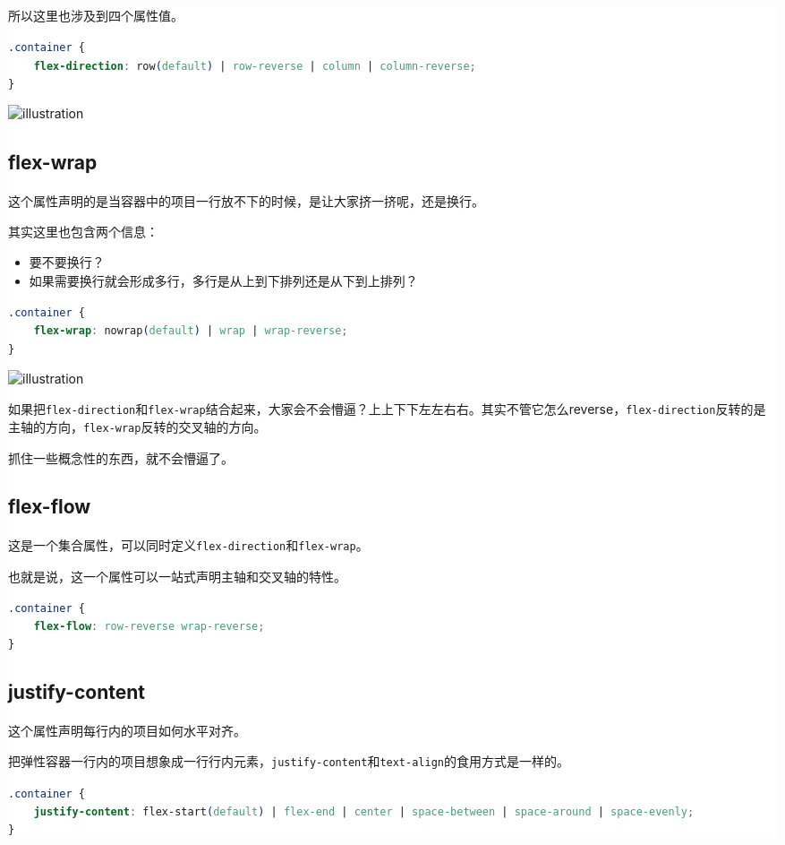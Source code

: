 所以这里也涉及到四个属性值。

```css
.container {
    flex-direction: row(default) | row-reverse | column | column-reverse;
}
```

![illustration](https://raw.githubusercontent.com/veedrin/horseshoe/master/flex/image/08.png)

## flex-wrap

这个属性声明的是当容器中的项目一行放不下的时候，是让大家挤一挤呢，还是换行。

其实这里也包含两个信息：

- 要不要换行？
- 如果需要换行就会形成多行，多行是从上到下排列还是从下到上排列？

```css
.container {
    flex-wrap: nowrap(default) | wrap | wrap-reverse;
}
```

![illustration](https://raw.githubusercontent.com/veedrin/horseshoe/master/flex/image/09.png)

如果把`flex-direction`和`flex-wrap`结合起来，大家会不会懵逼？上上下下左左右右。其实不管它怎么reverse，`flex-direction`反转的是主轴的方向，`flex-wrap`反转的交叉轴的方向。

抓住一些概念性的东西，就不会懵逼了。

## flex-flow

这是一个集合属性，可以同时定义`flex-direction`和`flex-wrap`。

也就是说，这一个属性可以一站式声明主轴和交叉轴的特性。

```css
.container {
    flex-flow: row-reverse wrap-reverse;
}
```

## justify-content

这个属性声明每行内的项目如何水平对齐。

把弹性容器一行内的项目想象成一行行内元素，`justify-content`和`text-align`的食用方式是一样的。

```css
.container {
    justify-content: flex-start(default) | flex-end | center | space-between | space-around | space-evenly;
}
```
